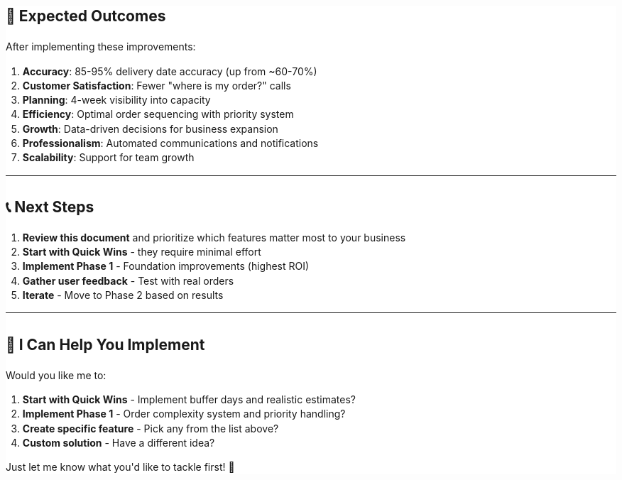 
## 🎯 Expected Outcomes

After implementing these improvements:

1. **Accuracy**: 85-95% delivery date accuracy (up from ~60-70%)
2. **Customer Satisfaction**: Fewer "where is my order?" calls
3. **Planning**: 4-week visibility into capacity
4. **Efficiency**: Optimal order sequencing with priority system
5. **Growth**: Data-driven decisions for business expansion
6. **Professionalism**: Automated communications and notifications
7. **Scalability**: Support for team growth

---

## 📞 Next Steps

1. **Review this document** and prioritize which features matter most to your business
2. **Start with Quick Wins** - they require minimal effort
3. **Implement Phase 1** - Foundation improvements (highest ROI)
4. **Gather user feedback** - Test with real orders
5. **Iterate** - Move to Phase 2 based on results

---

## 🤝 I Can Help You Implement

Would you like me to:
1. **Start with Quick Wins** - Implement buffer days and realistic estimates?
2. **Implement Phase 1** - Order complexity system and priority handling?
3. **Create specific feature** - Pick any from the list above?
4. **Custom solution** - Have a different idea?

Just let me know what you'd like to tackle first! 🚀

